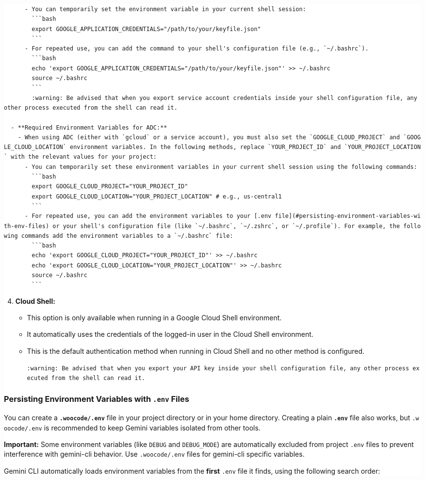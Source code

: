           - You can temporarily set the environment variable in your current shell session:
            ```bash
            export GOOGLE_APPLICATION_CREDENTIALS="/path/to/your/keyfile.json"
            ```
          - For repeated use, you can add the command to your shell's configuration file (e.g., `~/.bashrc`).
            ```bash
            echo 'export GOOGLE_APPLICATION_CREDENTIALS="/path/to/your/keyfile.json"' >> ~/.bashrc
            source ~/.bashrc
            ```
            :warning: Be advised that when you export service account credentials inside your shell configuration file, any other process executed from the shell can read it.

      - **Required Environment Variables for ADC:**
        - When using ADC (either with `gcloud` or a service account), you must also set the `GOOGLE_CLOUD_PROJECT` and `GOOGLE_CLOUD_LOCATION` environment variables. In the following methods, replace `YOUR_PROJECT_ID` and `YOUR_PROJECT_LOCATION` with the relevant values for your project:
          - You can temporarily set these environment variables in your current shell session using the following commands:
            ```bash
            export GOOGLE_CLOUD_PROJECT="YOUR_PROJECT_ID"
            export GOOGLE_CLOUD_LOCATION="YOUR_PROJECT_LOCATION" # e.g., us-central1
            ```
          - For repeated use, you can add the environment variables to your [.env file](#persisting-environment-variables-with-env-files) or your shell's configuration file (like `~/.bashrc`, `~/.zshrc`, or `~/.profile`). For example, the following commands add the environment variables to a `~/.bashrc` file:
            ```bash
            echo 'export GOOGLE_CLOUD_PROJECT="YOUR_PROJECT_ID"' >> ~/.bashrc
            echo 'export GOOGLE_CLOUD_LOCATION="YOUR_PROJECT_LOCATION"' >> ~/.bashrc
            source ~/.bashrc
            ```

4.  **Cloud Shell:**
    - This option is only available when running in a Google Cloud Shell environment.
    - It automatically uses the credentials of the logged-in user in the Cloud Shell environment.
    - This is the default authentication method when running in Cloud Shell and no other method is configured.

          :warning: Be advised that when you export your API key inside your shell configuration file, any other process executed from the shell can read it.

### Persisting Environment Variables with `.env` Files

You can create a **`.woocode/.env`** file in your project directory or in your home directory. Creating a plain **`.env`** file also works, but `.woocode/.env` is recommended to keep Gemini variables isolated from other tools.

**Important:** Some environment variables (like `DEBUG` and `DEBUG_MODE`) are automatically excluded from project `.env` files to prevent interference with gemini-cli behavior. Use `.woocode/.env` files for gemini-cli specific variables.

Gemini CLI automatically loads environment variables from the **first** `.env` file it finds, using the following search order:
